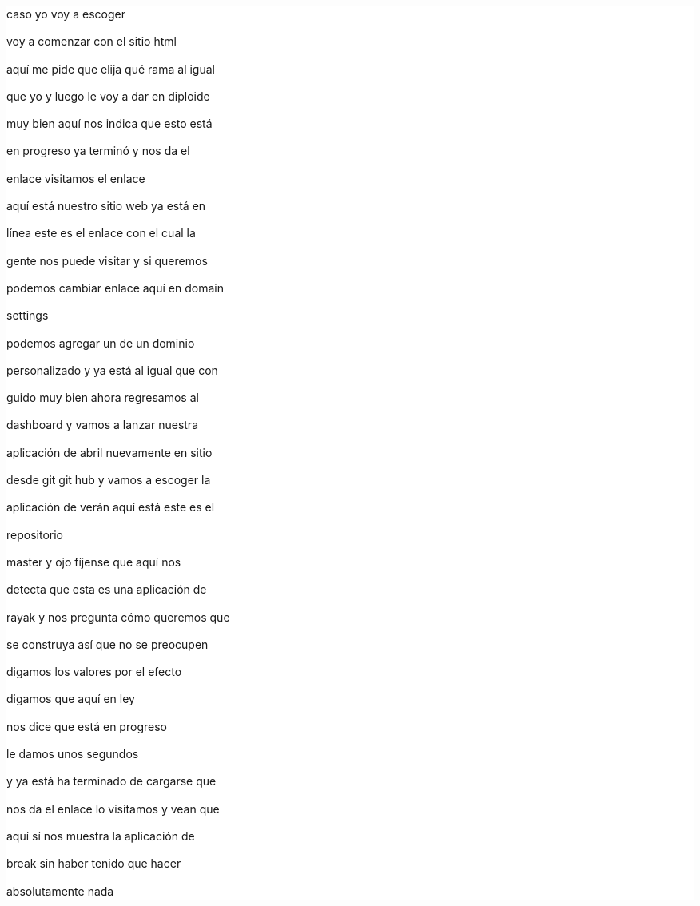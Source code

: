 caso yo voy a escoger

voy a comenzar con el sitio html

aquí me pide que elija qué rama al igual

que yo y luego le voy a dar en diploide

muy bien aquí nos indica que esto está

en progreso ya terminó y nos da el

enlace visitamos el enlace

aquí está nuestro sitio web ya está en

línea este es el enlace con el cual la

gente nos puede visitar y si queremos

podemos cambiar enlace aquí en domain

settings

podemos agregar un de un dominio

personalizado y ya está al igual que con

guido muy bien ahora regresamos al

dashboard y vamos a lanzar nuestra

aplicación de abril nuevamente en sitio

desde git git hub y vamos a escoger la

aplicación de verán aquí está este es el

repositorio

master y ojo fíjense que aquí nos

detecta que esta es una aplicación de

rayak y nos pregunta cómo queremos que

se construya así que no se preocupen

digamos los valores por el efecto

digamos que aquí en ley

nos dice que está en progreso

le damos unos segundos

y ya está ha terminado de cargarse que

nos da el enlace lo visitamos y vean que

aquí sí nos muestra la aplicación de

break sin haber tenido que hacer

absolutamente nada
